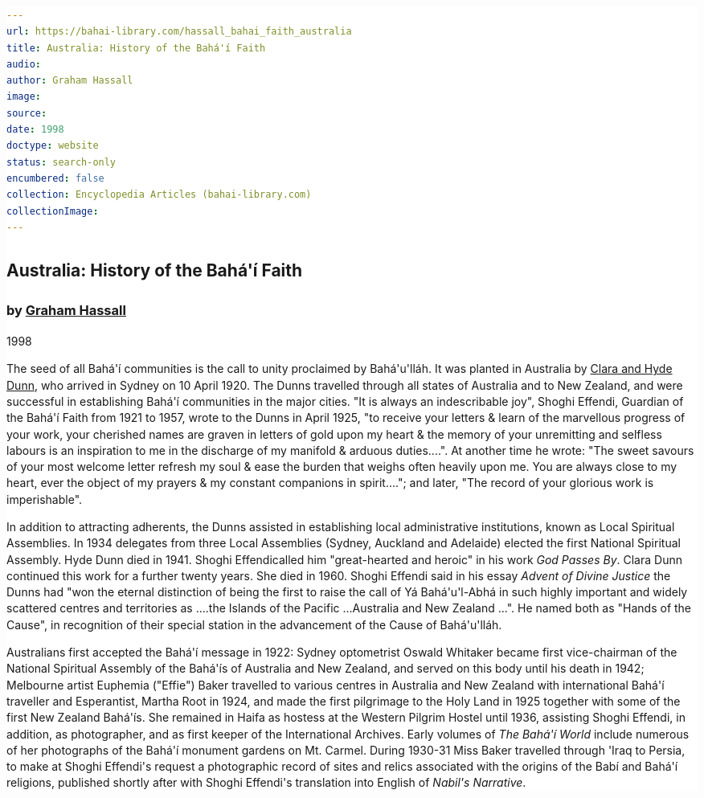 ```yaml
---
url: https://bahai-library.com/hassall_bahai_faith_australia
title: Australia: History of the Bahá'í Faith
audio: 
author: Graham Hassall
image: 
source: 
date: 1998
doctype: website
status: search-only
encumbered: false
collection: Encyclopedia Articles (bahai-library.com)
collectionImage: 
---
```



## Australia: History of the Bahá'í Faith

### by [Graham Hassall](https://bahai-library.com/author/Graham+Hassall)

1998


The seed of all Bahá'í communities is the call to unity proclaimed by Bahá'u'lláh. It was planted in Australia by [Clara and Hyde Dunn](Dunns.htm), who arrived in Sydney on 10 April 1920. The Dunns travelled through all states of Australia and to New Zealand, and were successful in establishing Bahá'í communities in the major cities. "It is always an indescribable joy", Shoghi Effendi, Guardian of the Bahá'í Faith from 1921 to 1957, wrote to the Dunns in April 1925, "to receive your letters & learn of the marvellous progress of your work, your cherished names are graven in letters of gold upon my heart & the memory of your unremitting and selfless labours is an inspiration to me in the discharge of my manifold & arduous duties....". At another time he wrote: "The sweet savours of your most welcome letter refresh my soul & ease the burden that weighs often heavily upon me. You are always close to my heart, ever the object of my prayers & my constant companions in spirit...."; and later, "The record of your glorious work is imperishable".

In addition to attracting adherents, the Dunns assisted in establishing local administrative institutions, known as Local Spiritual Assemblies. In 1934 delegates from three Local Assemblies (Sydney, Auckland and Adelaide) elected the first National Spiritual Assembly. Hyde Dunn died in 1941. Shoghi Effendicalled him "great-hearted and heroic" in his work _God Passes By_. Clara Dunn continued this work for a further twenty years. She died in 1960. Shoghi Effendi said in his essay _Advent of Divine Justice_ the Dunns had "won the eternal distinction of being the first to raise the call of Yá Bahá'u'l-Abhá in such highly important and widely scattered centres and territories as ....the Islands of the Pacific ...Australia and New Zealand ...". He named both as "Hands of the Cause", in recognition of their special station in the advancement of the Cause of Bahá'u'lláh.

Australians first accepted the Bahá'í message in 1922: Sydney optometrist Oswald Whitaker became first vice-chairman of the National Spiritual Assembly of the Bahá'ís of Australia and New Zealand, and served on this body until his death in 1942; Melbourne artist Euphemia ("Effie") Baker travelled to various centres in Australia and New Zealand with international Bahá'í traveller and Esperantist, Martha Root in 1924, and made the first pilgrimage to the Holy Land in 1925 together with some of the first New Zealand Bahá'ís. She remained in Haifa as hostess at the Western Pilgrim Hostel until 1936, assisting Shoghi Effendi, in addition, as photographer, and as first keeper of the International Archives. Early volumes of _The Bahá'í World_ include numerous of her photographs of the Bahá'í monument gardens on Mt. Carmel. During 1930-31 Miss Baker travelled through 'Iraq to Persia, to make at Shoghi Effendi's request a photographic record of sites and relics associated with the origins of the Babí and Bahá'í religions, published shortly after with Shoghi Effendi's translation into English of _Nabil's Narrative_.
